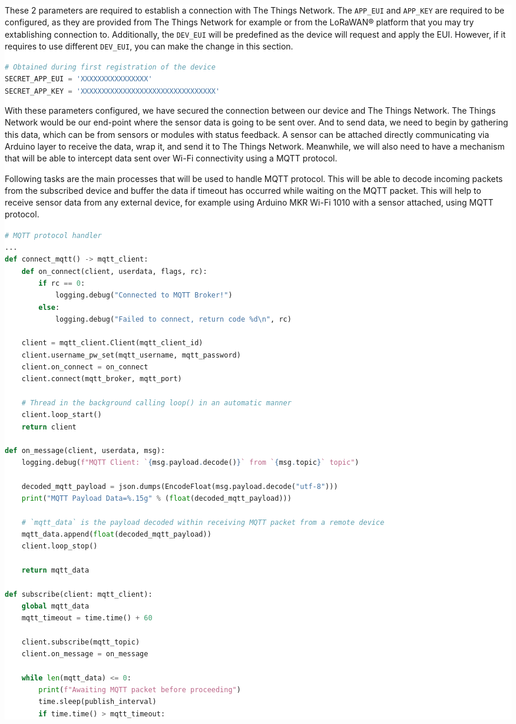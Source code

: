 These 2 parameters are required to establish a connection with The Things Network. The `APP_EUI` and `APP_KEY` are required to be configured, as they are provided from The Things Network for example or from the LoRaWAN® platform that you may try extablishing connection to. Additionally, the `DEV_EUI` will be predefined as the device will request and apply the EUI. However, if it requires to use different `DEV_EUI`, you can make the change in this section. 

```python
# Obtained during first registration of the device
SECRET_APP_EUI = 'XXXXXXXXXXXXXXXX'
SECRET_APP_KEY = 'XXXXXXXXXXXXXXXXXXXXXXXXXXXXXXXX'
```

With these parameters configured, we have secured the connection between our device and The Things Network. The Things Network would be our end-point where the sensor data is going to be sent over. And to send data, we need to begin by gathering this data, which can be from sensors or modules with status feedback. A sensor can be attached directly communicating via Arduino layer to receive the data, wrap it, and send it to The Things Network. Meanwhile, we will also need to have a mechanism that will be able to intercept data sent over Wi-Fi connectivity using a MQTT protocol. 

Following tasks are the main processes that will be used to handle MQTT protocol. This will be able to decode incoming packets from the subscribed device and buffer the data if timeout has occurred while waiting on the MQTT packet. This will help to receive sensor data from any external device, for example using Arduino MKR Wi-Fi 1010 with a sensor attached, using MQTT protocol.

```python
# MQTT protocol handler
...
def connect_mqtt() -> mqtt_client:
    def on_connect(client, userdata, flags, rc):
        if rc == 0:
            logging.debug("Connected to MQTT Broker!")
        else:
            logging.debug("Failed to connect, return code %d\n", rc)

    client = mqtt_client.Client(mqtt_client_id)
    client.username_pw_set(mqtt_username, mqtt_password)
    client.on_connect = on_connect
    client.connect(mqtt_broker, mqtt_port)
    
    # Thread in the background calling loop() in an automatic manner
    client.loop_start()
    return client

def on_message(client, userdata, msg):
    logging.debug(f"MQTT Client: `{msg.payload.decode()}` from `{msg.topic}` topic")

    decoded_mqtt_payload = json.dumps(EncodeFloat(msg.payload.decode("utf-8")))
    print("MQTT Payload Data=%.15g" % (float(decoded_mqtt_payload)))
    
    # `mqtt_data` is the payload decoded within receiving MQTT packet from a remote device
    mqtt_data.append(float(decoded_mqtt_payload))
    client.loop_stop()

    return mqtt_data

def subscribe(client: mqtt_client):
    global mqtt_data
    mqtt_timeout = time.time() + 60

    client.subscribe(mqtt_topic)
    client.on_message = on_message

    while len(mqtt_data) <= 0:
        print(f"Awaiting MQTT packet before proceeding")
        time.sleep(publish_interval)
        if time.time() > mqtt_timeout:
```